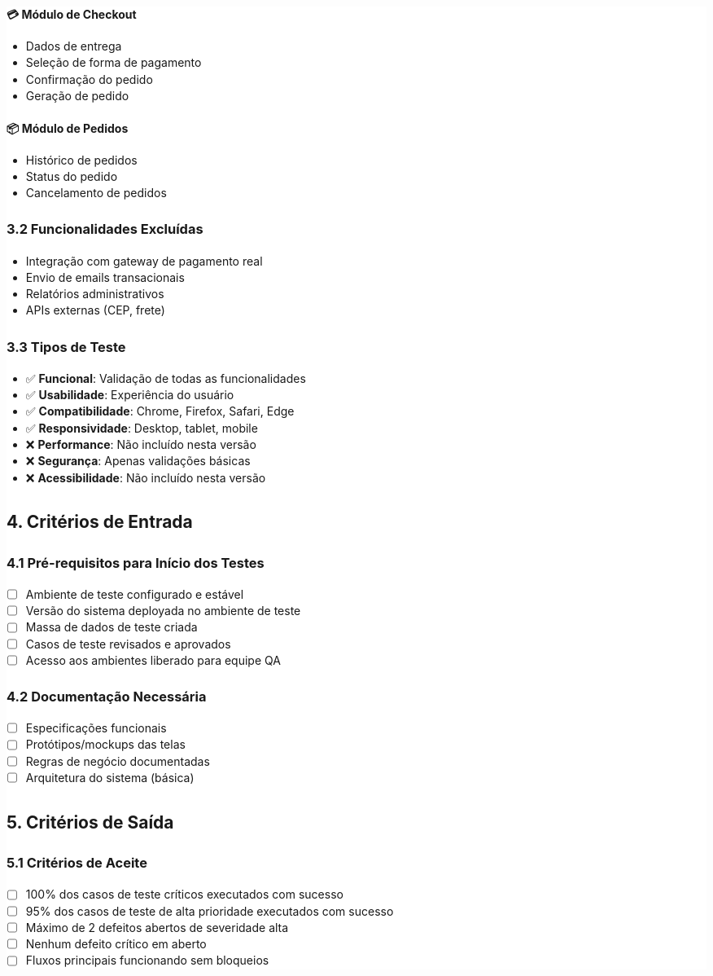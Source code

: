 #### 💳 Módulo de Checkout
- Dados de entrega
- Seleção de forma de pagamento
- Confirmação do pedido
- Geração de pedido

#### 📦 Módulo de Pedidos
- Histórico de pedidos
- Status do pedido
- Cancelamento de pedidos

### 3.2 Funcionalidades Excluídas
- Integração com gateway de pagamento real
- Envio de emails transacionais
- Relatórios administrativos
- APIs externas (CEP, frete)

### 3.3 Tipos de Teste
- ✅ **Funcional**: Validação de todas as funcionalidades
- ✅ **Usabilidade**: Experiência do usuário
- ✅ **Compatibilidade**: Chrome, Firefox, Safari, Edge
- ✅ **Responsividade**: Desktop, tablet, mobile
- ❌ **Performance**: Não incluído nesta versão
- ❌ **Segurança**: Apenas validações básicas
- ❌ **Acessibilidade**: Não incluído nesta versão

## 4. Critérios de Entrada

### 4.1 Pré-requisitos para Início dos Testes
- [ ] Ambiente de teste configurado e estável
- [ ] Versão do sistema deployada no ambiente de teste
- [ ] Massa de dados de teste criada
- [ ] Casos de teste revisados e aprovados
- [ ] Acesso aos ambientes liberado para equipe QA

### 4.2 Documentação Necessária
- [ ] Especificações funcionais
- [ ] Protótipos/mockups das telas
- [ ] Regras de negócio documentadas
- [ ] Arquitetura do sistema (básica)

## 5. Critérios de Saída

### 5.1 Critérios de Aceite
- [ ] 100% dos casos de teste críticos executados com sucesso
- [ ] 95% dos casos de teste de alta prioridade executados com sucesso
- [ ] Máximo de 2 defeitos abertos de severidade alta
- [ ] Nenhum defeito crítico em aberto
- [ ] Fluxos principais funcionando sem bloqueios
